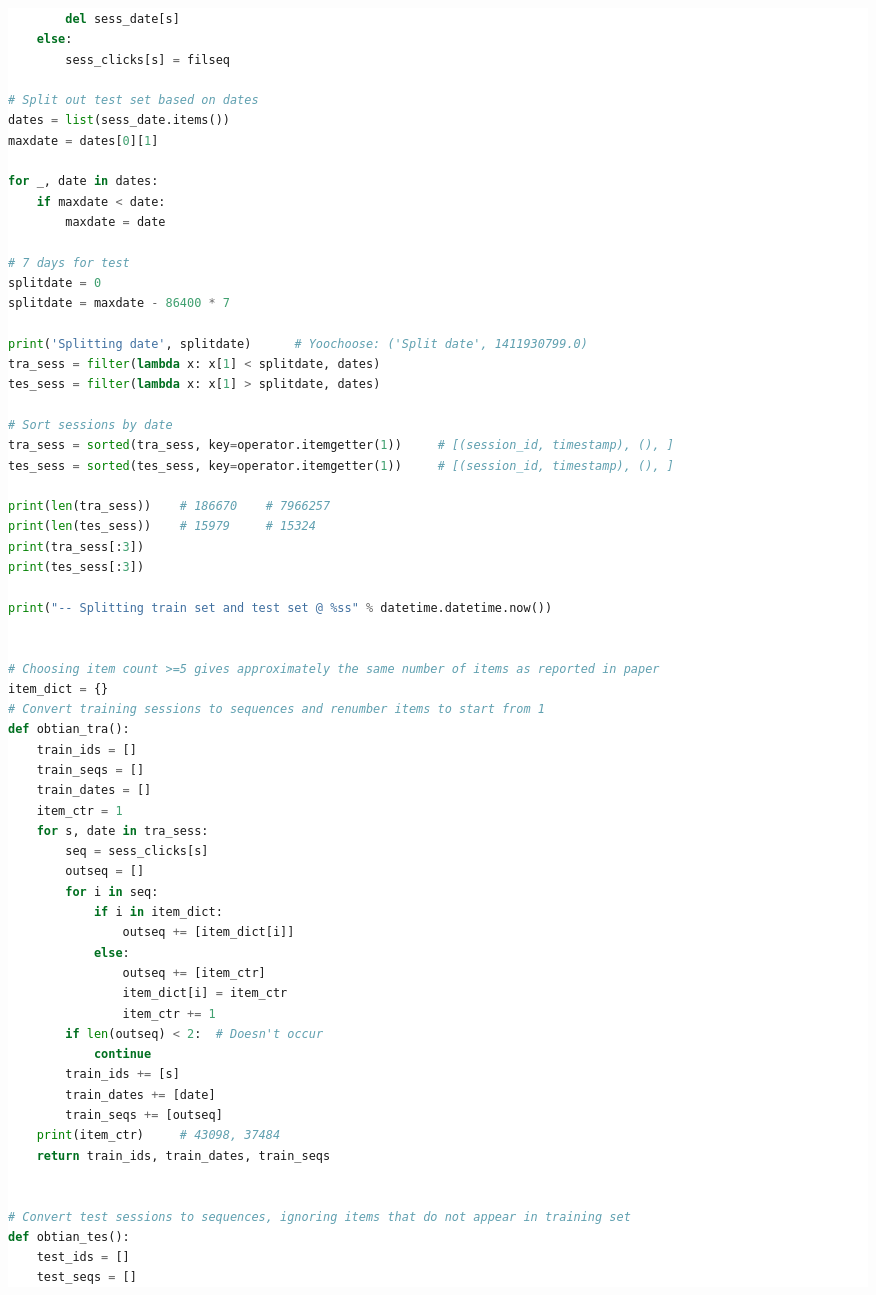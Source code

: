 ```python colab={"base_uri": "https://localhost:8080/"} id="WkbOArguST-H" executionInfo={"status": "ok", "timestamp": 1638336905821, "user_tz": -330, "elapsed": 1136, "user": {"displayName": "Sparsh Agarwal", "photoUrl": "https://lh3.googleusercontent.com/a/default-user=s64", "userId": "13037694610922482904"}} outputId="a0e6e43a-9f68-4eb2-bc2e-9e1607058e97"
        del sess_date[s]
    else:
        sess_clicks[s] = filseq

# Split out test set based on dates
dates = list(sess_date.items())
maxdate = dates[0][1]

for _, date in dates:
    if maxdate < date:
        maxdate = date

# 7 days for test
splitdate = 0
splitdate = maxdate - 86400 * 7

print('Splitting date', splitdate)      # Yoochoose: ('Split date', 1411930799.0)
tra_sess = filter(lambda x: x[1] < splitdate, dates)
tes_sess = filter(lambda x: x[1] > splitdate, dates)

# Sort sessions by date
tra_sess = sorted(tra_sess, key=operator.itemgetter(1))     # [(session_id, timestamp), (), ]
tes_sess = sorted(tes_sess, key=operator.itemgetter(1))     # [(session_id, timestamp), (), ]

print(len(tra_sess))    # 186670    # 7966257
print(len(tes_sess))    # 15979     # 15324
print(tra_sess[:3])
print(tes_sess[:3])

print("-- Splitting train set and test set @ %ss" % datetime.datetime.now())


# Choosing item count >=5 gives approximately the same number of items as reported in paper
item_dict = {}
# Convert training sessions to sequences and renumber items to start from 1
def obtian_tra():
    train_ids = []
    train_seqs = []
    train_dates = []
    item_ctr = 1
    for s, date in tra_sess:
        seq = sess_clicks[s]
        outseq = []
        for i in seq:
            if i in item_dict:
                outseq += [item_dict[i]]
            else:
                outseq += [item_ctr]
                item_dict[i] = item_ctr
                item_ctr += 1
        if len(outseq) < 2:  # Doesn't occur
            continue
        train_ids += [s]
        train_dates += [date]
        train_seqs += [outseq]
    print(item_ctr)     # 43098, 37484
    return train_ids, train_dates, train_seqs


# Convert test sessions to sequences, ignoring items that do not appear in training set
def obtian_tes():
    test_ids = []
    test_seqs = []
```